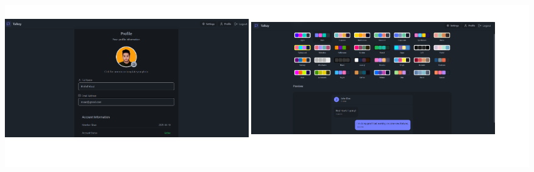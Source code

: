 <img src="https://github.com/0maaz-01/Talkzy/blob/main/Talkzy%20Pages/ProfilePage.png" width="400" height="240">  <img src="https://github.com/0maaz-01/Talkzy/blob/main/Talkzy%20Pages/ThemesPage.png" width="400" height="240">
<br></br>